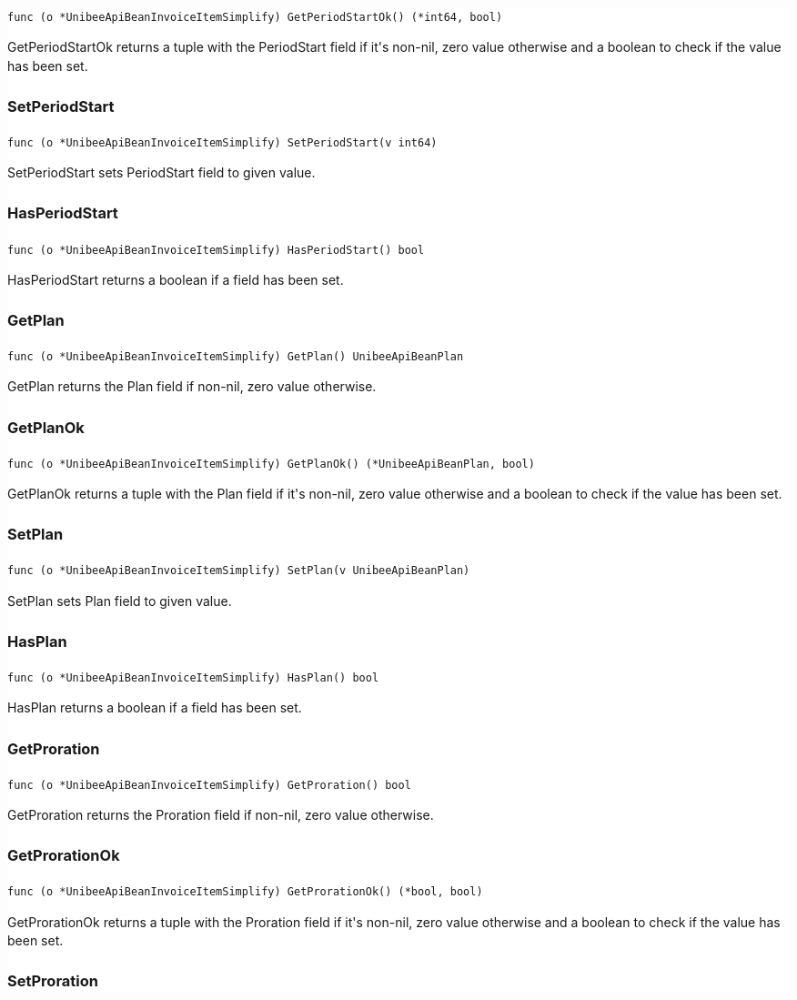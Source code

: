 `func (o *UnibeeApiBeanInvoiceItemSimplify) GetPeriodStartOk() (*int64, bool)`

GetPeriodStartOk returns a tuple with the PeriodStart field if it's non-nil, zero value otherwise
and a boolean to check if the value has been set.

### SetPeriodStart

`func (o *UnibeeApiBeanInvoiceItemSimplify) SetPeriodStart(v int64)`

SetPeriodStart sets PeriodStart field to given value.

### HasPeriodStart

`func (o *UnibeeApiBeanInvoiceItemSimplify) HasPeriodStart() bool`

HasPeriodStart returns a boolean if a field has been set.

### GetPlan

`func (o *UnibeeApiBeanInvoiceItemSimplify) GetPlan() UnibeeApiBeanPlan`

GetPlan returns the Plan field if non-nil, zero value otherwise.

### GetPlanOk

`func (o *UnibeeApiBeanInvoiceItemSimplify) GetPlanOk() (*UnibeeApiBeanPlan, bool)`

GetPlanOk returns a tuple with the Plan field if it's non-nil, zero value otherwise
and a boolean to check if the value has been set.

### SetPlan

`func (o *UnibeeApiBeanInvoiceItemSimplify) SetPlan(v UnibeeApiBeanPlan)`

SetPlan sets Plan field to given value.

### HasPlan

`func (o *UnibeeApiBeanInvoiceItemSimplify) HasPlan() bool`

HasPlan returns a boolean if a field has been set.

### GetProration

`func (o *UnibeeApiBeanInvoiceItemSimplify) GetProration() bool`

GetProration returns the Proration field if non-nil, zero value otherwise.

### GetProrationOk

`func (o *UnibeeApiBeanInvoiceItemSimplify) GetProrationOk() (*bool, bool)`

GetProrationOk returns a tuple with the Proration field if it's non-nil, zero value otherwise
and a boolean to check if the value has been set.

### SetProration

